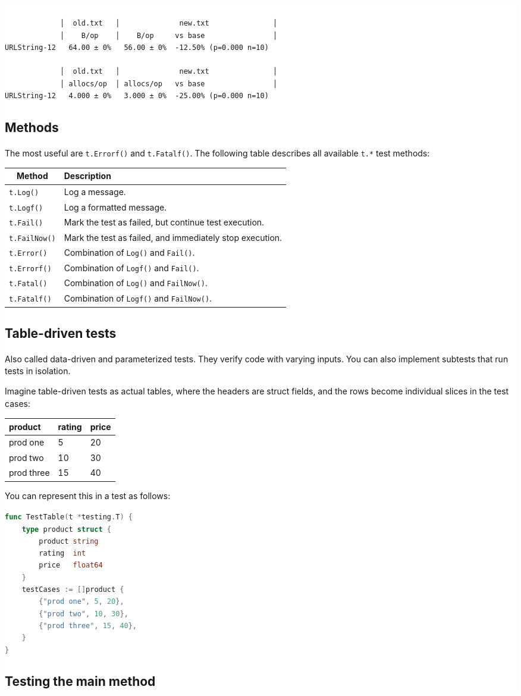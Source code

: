    ```shell

                │  old.txt   │              new.txt               │
                │    B/op    │    B/op     vs base                │
   URLString-12   64.00 ± 0%   56.00 ± 0%  -12.50% (p=0.000 n=10)

                │  old.txt   │              new.txt               │
                │ allocs/op  │ allocs/op   vs base                │
   URLString-12   4.000 ± 0%   3.000 ± 0%  -25.00% (p=0.000 n=10)
   ```

## Methods

The most useful are `t.Errorf()` and `t.Fatalf()`. The following table describes all available `t.*` test methods:

| Method          | Description |
|-----------------|:------------|
| `t.Log()`        | Log a message. |
| `t.Logf()`       | Log a formatted message.|
| `t.Fail()`       | Mark the test as failed, but continue test execution. |
| `t.FailNow()`    | Mark the test as failed, and immediately stop execution. |
| `t.Error()`      | Combination of `Log()` and `Fail()`. |
| `t.Errorf()`     | Combination of `Logf()` and `Fail()`. |
| `t.Fatal()`      | Combination of `Log()` and `FailNow()`. |
| `t.Fatalf()`     | Combination of `Logf()` and `FailNow()`. |

## Table-driven tests

Also called data-driven and parameterized tests. They verify code with varying inputs. You can also implement subtests that run tests in isolation.

Imagine table-driven tests as actual tables, where the headers are struct fields, and the rows become individual slices in the test cases:

| product     | rating  | price |
|:------------|---------|-------|
| prod one    | 5       | 20    |
| prod two    | 10      | 30    |
| prod three  | 15      | 40    |

You can represent this in a test as follows:

```go
func TestTable(t *testing.T) {
    type product struct {
        product string
        rating  int
        price   float64
    }
    testCases := []product {
        {"prod one", 5, 20},
        {"prod two", 10, 30},
        {"prod three", 15, 40},
    }
}
```
## Testing the main method